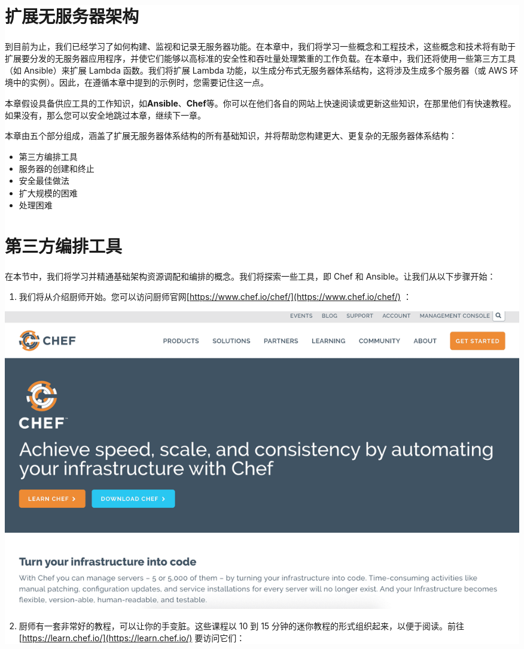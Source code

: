 # 扩展无服务器架构

到目前为止，我们已经学习了如何构建、监视和记录无服务器功能。在本章中，我们将学习一些概念和工程技术，这些概念和技术将有助于扩展要分发的无服务器应用程序，并使它们能够以高标准的安全性和吞吐量处理繁重的工作负载。在本章中，我们还将使用一些第三方工具（如 Ansible）来扩展 Lambda 函数。我们将扩展 Lambda 功能，以生成分布式无服务器体系结构，这将涉及生成多个服务器（或 AWS 环境中的实例）。因此，在遵循本章中提到的示例时，您需要记住这一点。

本章假设具备供应工具的工作知识，如**Ansible**、**Chef**等。你可以在他们各自的网站上快速阅读或更新这些知识，在那里他们有快速教程。如果没有，那么您可以安全地跳过本章，继续下一章。

本章由五个部分组成，涵盖了扩展无服务器体系结构的所有基础知识，并将帮助您构建更大、更复杂的无服务器体系结构：

*   第三方编排工具
*   服务器的创建和终止
*   安全最佳做法
*   扩大规模的困难
*   处理困难

# 第三方编排工具

在本节中，我们将学习并精通基础架构资源调配和编排的概念。我们将探索一些工具，即 Chef 和 Ansible。让我们从以下步骤开始：

1.  我们将从介绍厨师开始。您可以访问厨师官网[https://www.chef.io/chef/](https://www.chef.io/chef/) ：

![](img/a06338bf-fb28-4b03-810a-82fae062bd39.png)

2.  厨师有一套非常好的教程，可以让你的手变脏。这些课程以 10 到 15 分钟的迷你教程的形式组织起来，以便于阅读。前往[https://learn.chef.io/](https://learn.chef.io/) 要访问它们：
